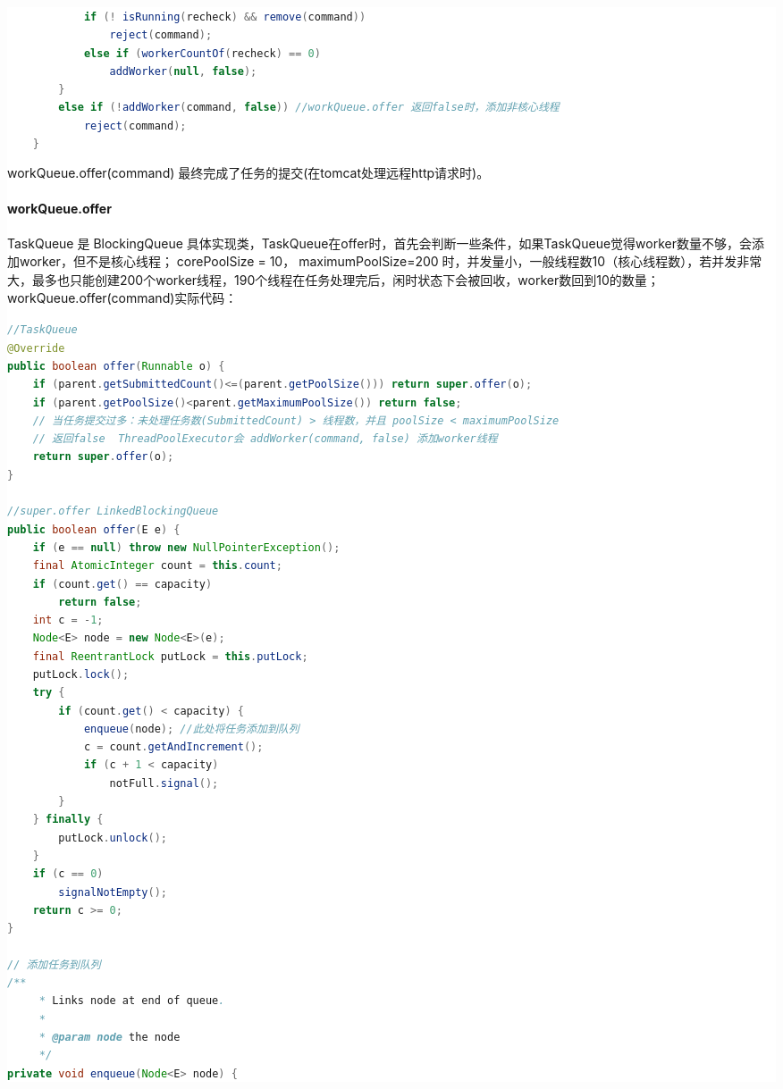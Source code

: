 ```java
            if (! isRunning(recheck) && remove(command))
                reject(command);
            else if (workerCountOf(recheck) == 0)
                addWorker(null, false);
        }
        else if (!addWorker(command, false)) //workQueue.offer 返回false时，添加非核心线程
            reject(command);
    }
```



workQueue.offer(command) 最终完成了任务的提交(在tomcat处理远程http请求时)。

#### workQueue.offer

TaskQueue 是 BlockingQueue 具体实现类，TaskQueue在offer时，首先会判断一些条件，如果TaskQueue觉得worker数量不够，会添加worker，但不是核心线程；
corePoolSize = 10， maximumPoolSize=200 时，并发量小，一般线程数10（核心线程数），若并发非常大，最多也只能创建200个worker线程，190个线程在任务处理完后，闲时状态下会被回收，worker数回到10的数量；
workQueue.offer(command)实际代码：

```java
//TaskQueue 
@Override
public boolean offer(Runnable o) {
    if (parent.getSubmittedCount()<=(parent.getPoolSize())) return super.offer(o);
    if (parent.getPoolSize()<parent.getMaximumPoolSize()) return false;
    // 当任务提交过多：未处理任务数(SubmittedCount) > 线程数，并且 poolSize < maximumPoolSize 
    // 返回false  ThreadPoolExecutor会 addWorker(command, false) 添加worker线程
    return super.offer(o); 
}

//super.offer LinkedBlockingQueue 
public boolean offer(E e) {
    if (e == null) throw new NullPointerException();
    final AtomicInteger count = this.count;
    if (count.get() == capacity)
        return false;
    int c = -1;
    Node<E> node = new Node<E>(e);
    final ReentrantLock putLock = this.putLock;
    putLock.lock();
    try {
        if (count.get() < capacity) {
            enqueue(node); //此处将任务添加到队列
            c = count.getAndIncrement();
            if (c + 1 < capacity)
                notFull.signal();
        }
    } finally {
        putLock.unlock();
    }
    if (c == 0)
        signalNotEmpty();
    return c >= 0;
}

// 添加任务到队列
/**
     * Links node at end of queue.
     *
     * @param node the node
     */
private void enqueue(Node<E> node) {
```